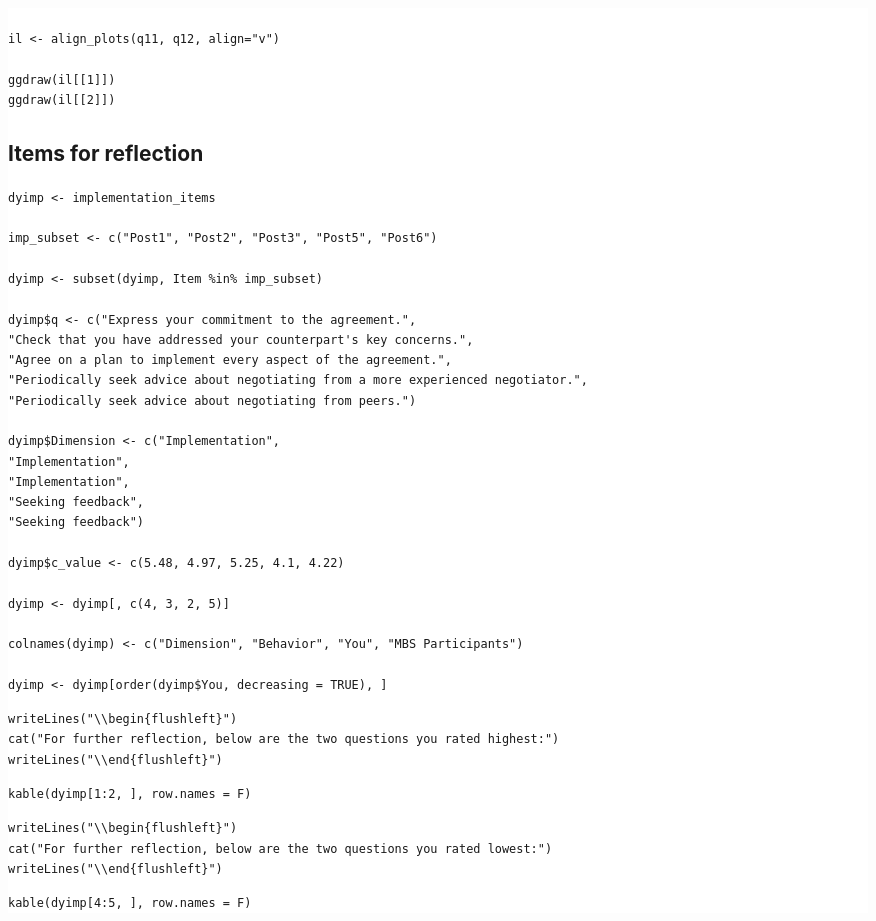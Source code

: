 ```{r, echo = F, fig.align='center', fig.width = 6.4, fig.height = 1, include = T, message = F, fig.margin = T, warning = F, results = 'asis'}

il <- align_plots(q11, q12, align="v")

ggdraw(il[[1]])
ggdraw(il[[2]])
```

## Items for reflection

```{r, tidy = T, echo = F, results = 'asis'}
dyimp <- implementation_items

imp_subset <- c("Post1", "Post2", "Post3", "Post5", "Post6")

dyimp <- subset(dyimp, Item %in% imp_subset)

dyimp$q <- c("Express your commitment to the agreement.", 
"Check that you have addressed your counterpart's key concerns.",
"Agree on a plan to implement every aspect of the agreement.",
"Periodically seek advice about negotiating from a more experienced negotiator.",
"Periodically seek advice about negotiating from peers.")

dyimp$Dimension <- c("Implementation",
"Implementation",
"Implementation",
"Seeking feedback",
"Seeking feedback")

dyimp$c_value <- c(5.48, 4.97, 5.25, 4.1, 4.22)

dyimp <- dyimp[, c(4, 3, 2, 5)]

colnames(dyimp) <- c("Dimension", "Behavior", "You", "MBS Participants")

dyimp <- dyimp[order(dyimp$You, decreasing = TRUE), ]
```


```{r, results = 'asis', echo = F}
writeLines("\\begin{flushleft}")
cat("For further reflection, below are the two questions you rated highest:")
writeLines("\\end{flushleft}")
```
```{r, echo = F}
kable(dyimp[1:2, ], row.names = F)
```
```{r, results = 'asis', echo = F}
writeLines("\\begin{flushleft}")
cat("For further reflection, below are the two questions you rated lowest:")
writeLines("\\end{flushleft}")
```
```{r, echo = F}
kable(dyimp[4:5, ], row.names = F)
```
